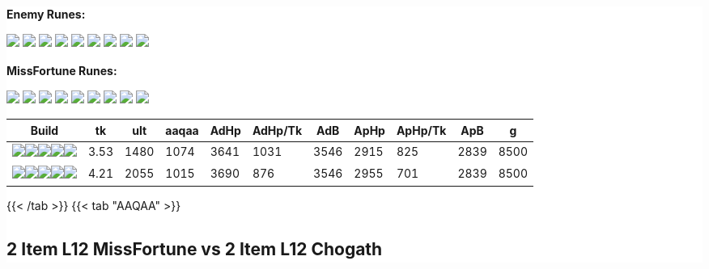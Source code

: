 

**Enemy Runes:**





![](/Styles/Resolve/GraspOfTheUndying/GraspOfTheUndying.png)
![](/Styles/Resolve/Demolish/Demolish.png)
![](/Styles/Resolve/SecondWind/SecondWind.png)
![](/Styles/Resolve/Overgrowth/Overgrowth.png)
![](/Styles/Inspiration/MagicalFootwear/MagicalFootwear.png)
![](/Styles/Resolve/ApproachVelocity/ApproachVelocity.png)
![](/StatMods/StatModsAttackSpeedIcon.png)
![](/StatMods/StatModsArmorIcon.png)
![](/StatMods/StatModsHealthScalingIcon.png)



**MissFortune Runes:**


![](/Styles/Precision/PressTheAttack/PressTheAttack.png)
![](/Styles/Precision/Overheal.png)
![](/Styles/Precision/LegendAlacrity/LegendAlacrity.png)
![](/Styles/Precision/CutDown/CutDown.png)
![](/Styles/Sorcery/AbsoluteFocus/AbsoluteFocus.png)
![](/Styles/Sorcery/GatheringStorm/GatheringStorm.png)
![](/StatMods/StatModsAttackSpeedIcon.png)
![](/StatMods/StatModsAdaptiveForceIcon.png)
![](/StatMods/StatModsArmorIcon.png)





 Build |tk|ult|aaqaa|AdHp|AdHp/Tk|AdB|ApHp|ApHp/Tk|ApB|g
-|-|-|-|-|-|-|-|-|-|-
![](/item/6672.png)![](/item/3124.png)![](/item/1001.png)![](/item/1053.png)![](/item/1038.png)|3.53|1480|1074|3641|1031|3546|2915|825|2839|8500
![](/item/6672.png)![](/item/3036.png)![](/item/1001.png)![](/item/1053.png)![](/item/1038.png)|4.21|2055|1015|3690|876|3546|2955|701|2839|8500
{{< /tab >}}
{{< tab "AAQAA" >}}

## 2 Item L12 MissFortune vs 2 Item L12 Chogath
